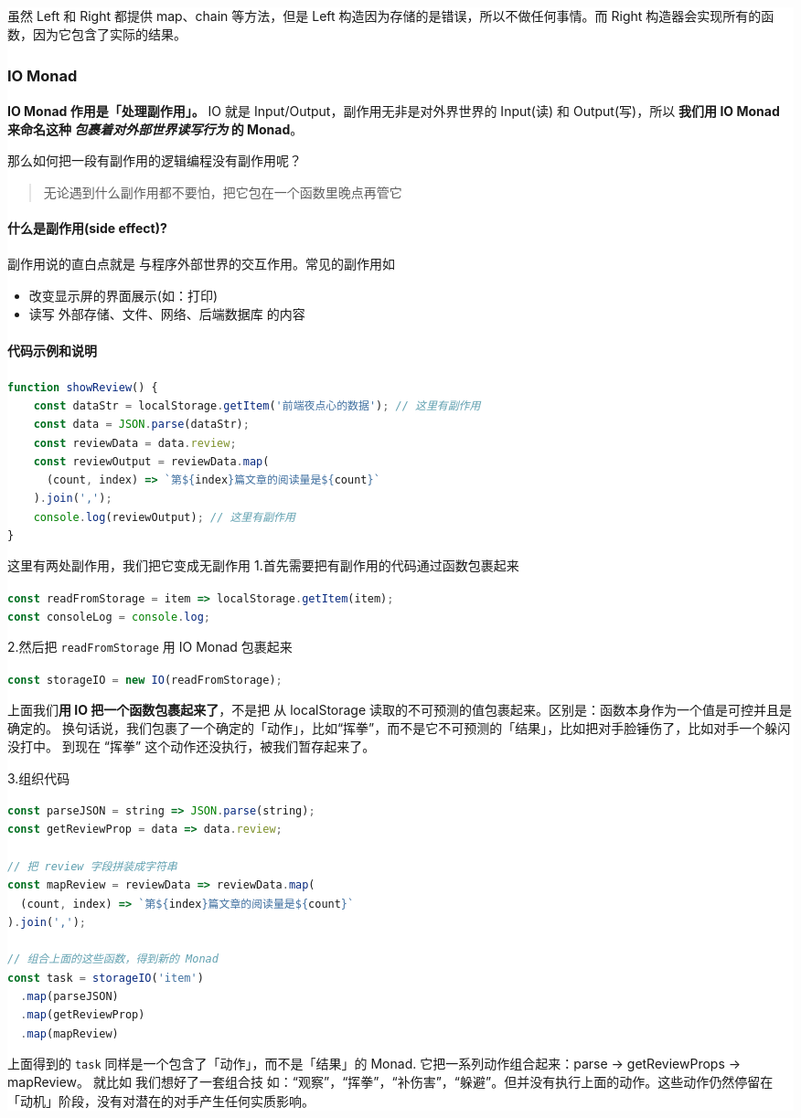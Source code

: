 虽然 Left 和 Right 都提供 map、chain 等方法，但是 Left 构造因为存储的是错误，所以不做任何事情。而 Right 构造器会实现所有的函数，因为它包含了实际的结果。



### IO Monad
**IO Monad 作用是「处理副作用」。**
IO 就是 Input/Output，副作用无非是对外界世界的 Input(读) 和 Output(写)，所以 **我们用 IO Monad 来命名这种 *包裹着对外部世界读写行为* 的 Monad**。

那么如何把一段有副作用的逻辑编程没有副作用呢？
> 无论遇到什么副作用都不要怕，把它包在一个函数里晚点再管它



#### 什么是副作用(side effect)?
副作用说的直白点就是 与程序外部世界的交互作用。常见的副作用如
* 改变显示屏的界面展示(如：打印)
* 读写 外部存储、文件、网络、后端数据库 的内容



#### 代码示例和说明
```javascript
function showReview() {
    const dataStr = localStorage.getItem('前端夜点心的数据'); // 这里有副作用
    const data = JSON.parse(dataStr);
    const reviewData = data.review;
    const reviewOutput = reviewData.map(
      (count, index) => `第${index}篇文章的阅读量是${count}`
    ).join(',');
    console.log(reviewOutput); // 这里有副作用
}
```

这里有两处副作用，我们把它变成无副作用
1.首先需要把有副作用的代码通过函数包裹起来
```javascript
const readFromStorage = item => localStorage.getItem(item);
const consoleLog = console.log;
```

2.然后把 `readFromStorage` 用 IO Monad 包裹起来
```javascript
const storageIO = new IO(readFromStorage);
```
上面我们**用 IO 把一个函数包裹起来了**，不是把 从 localStorage 读取的不可预测的值包裹起来。区别是：函数本身作为一个值是可控并且是确定的。
换句话说，我们包裹了一个确定的「动作」，比如“挥拳”，而不是它不可预测的「结果」，比如把对手脸锤伤了，比如对手一个躲闪没打中。
到现在 “挥拳” 这个动作还没执行，被我们暂存起来了。

3.组织代码
```javascript
const parseJSON = string => JSON.parse(string);
const getReviewProp = data => data.review;

// 把 review 字段拼装成字符串
const mapReview = reviewData => reviewData.map(
  (count, index) => `第${index}篇文章的阅读量是${count}`
).join(',');

// 组合上面的这些函数，得到新的 Monad
const task = storageIO('item')
  .map(parseJSON)
  .map(getReviewProp)
  .map(mapReview)
```
上面得到的 `task` 同样是一个包含了「动作」，而不是「结果」的 Monad. 它把一系列动作组合起来：parse -> getReviewProps -> mapReview。
就比如 我们想好了一套组合技 如：“观察”，“挥拳”，“补伤害”，“躲避”。但并没有执行上面的动作。这些动作仍然停留在「动机」阶段，没有对潜在的对手产生任何实质影响。
